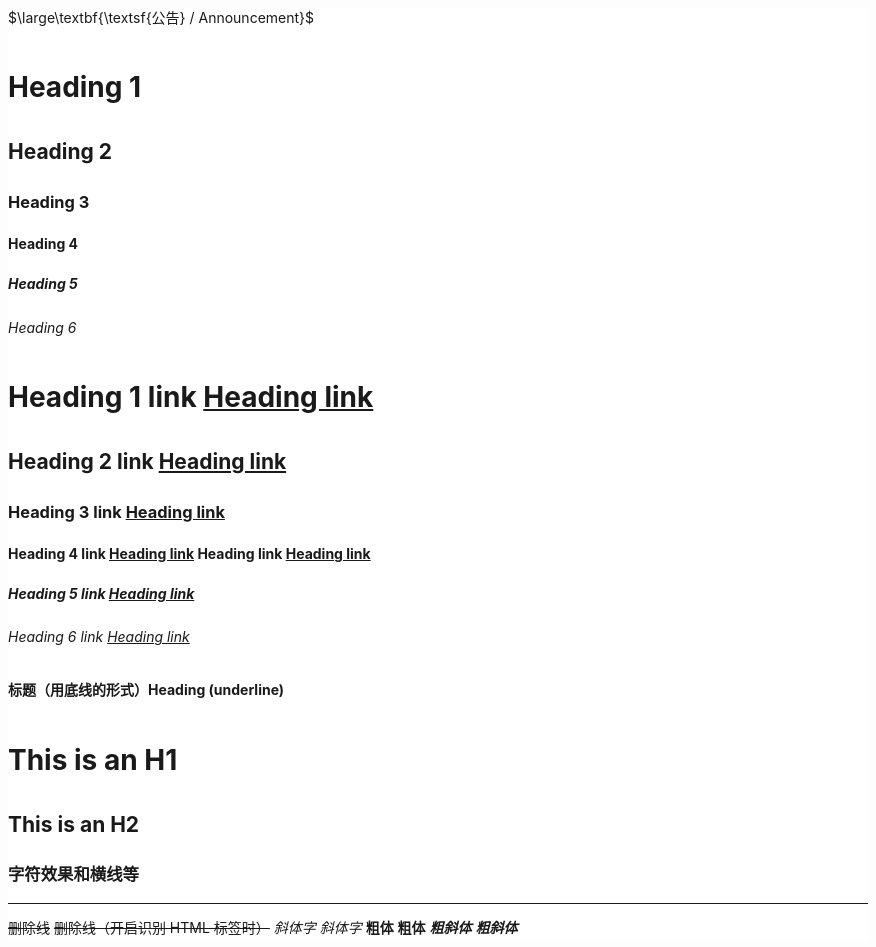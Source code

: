 $\large\textbf{\textsf{公告} / Announcement}$

# Heading 1

## Heading 2

### Heading 3

#### Heading 4

##### Heading 5

###### Heading 6

# Heading 1 link [Heading link](https://github.com/pandao/editor.md "Heading link")

## Heading 2 link [Heading link](https://github.com/pandao/editor.md "Heading link")

### Heading 3 link [Heading link](https://github.com/pandao/editor.md "Heading link")

#### Heading 4 link [Heading link](https://github.com/pandao/editor.md "Heading link") Heading link [Heading link](https://github.com/pandao/editor.md "Heading link")

##### Heading 5 link [Heading link](https://github.com/pandao/editor.md "Heading link")

###### Heading 6 link [Heading link](https://github.com/pandao/editor.md "Heading link")

#### 标题（用底线的形式）Heading (underline)

# This is an H1

## This is an H2

### 字符效果和横线等

---

~~删除线~~ <s>删除线（开启识别 HTML 标签时）</s>
_斜体字_ _斜体字_
**粗体** **粗体**
**_粗斜体_** **_粗斜体_**
